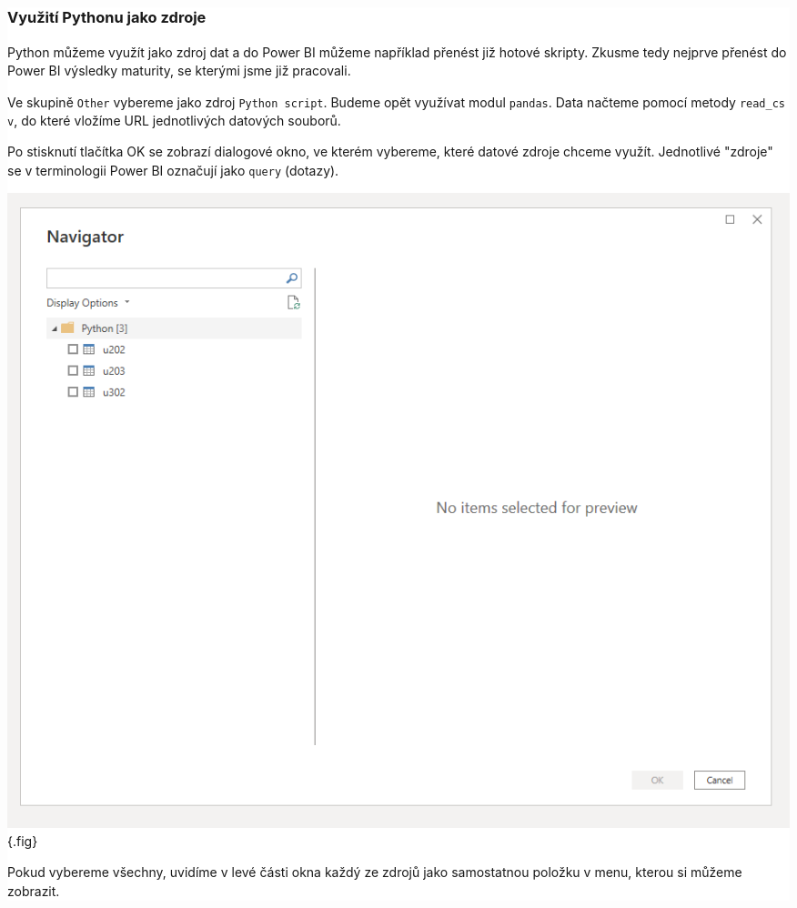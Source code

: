 ### Využití Pythonu jako zdroje

Python můžeme využít jako zdroj dat a do Power BI můžeme například přenést již hotové skripty. Zkusme tedy nejprve přenést do Power BI výsledky maturity, se kterými jsme již pracovali. 

Ve skupině `Other` vybereme jako zdroj `Python script`. Budeme opět využívat modul `pandas`. Data načteme pomocí metody `read_csv`, do které vložíme URL jednotlivých datových souborů.

Po stisknutí tlačítka OK se zobrazí dialogové okno, ve kterém vybereme, které datové zdroje chceme využít. Jednotlivé "zdroje" se v terminologii Power BI označují jako `query` (dotazy).

![vyber_zdroju](assets/vyber_zdroju.png){.fig}

Pokud vybereme všechny, uvidíme v levé části okna každý ze zdrojů jako samostatnou položku v menu, kterou si můžeme zobrazit.
